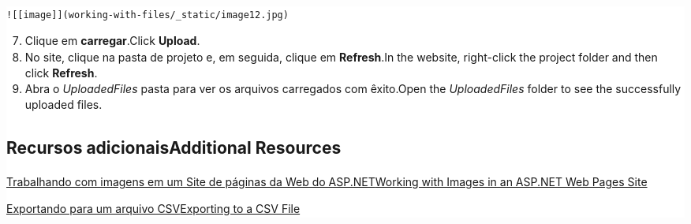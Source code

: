     ![[image]](working-with-files/_static/image12.jpg)
7. <span data-ttu-id="b0e8f-303">Clique em **carregar**.</span><span class="sxs-lookup"><span data-stu-id="b0e8f-303">Click **Upload**.</span></span>
8. <span data-ttu-id="b0e8f-304">No site, clique na pasta de projeto e, em seguida, clique em **Refresh**.</span><span class="sxs-lookup"><span data-stu-id="b0e8f-304">In the website, right-click the project folder and then click **Refresh**.</span></span>
9. <span data-ttu-id="b0e8f-305">Abra o *UploadedFiles* pasta para ver os arquivos carregados com êxito.</span><span class="sxs-lookup"><span data-stu-id="b0e8f-305">Open the *UploadedFiles* folder to see the successfully uploaded files.</span></span>

<a id="Additional_Resources"></a>
## <a name="additional-resources"></a><span data-ttu-id="b0e8f-306">Recursos adicionais</span><span class="sxs-lookup"><span data-stu-id="b0e8f-306">Additional Resources</span></span>


[<span data-ttu-id="b0e8f-307">Trabalhando com imagens em um Site de páginas da Web do ASP.NET</span><span class="sxs-lookup"><span data-stu-id="b0e8f-307">Working with Images in an ASP.NET Web Pages Site</span></span>](https://go.microsoft.com/fwlink/?LinkId=202897)

[<span data-ttu-id="b0e8f-308">Exportando para um arquivo CSV</span><span class="sxs-lookup"><span data-stu-id="b0e8f-308">Exporting to a CSV File</span></span>](https://msdn.microsoft.com/library/ms155919.aspx)
